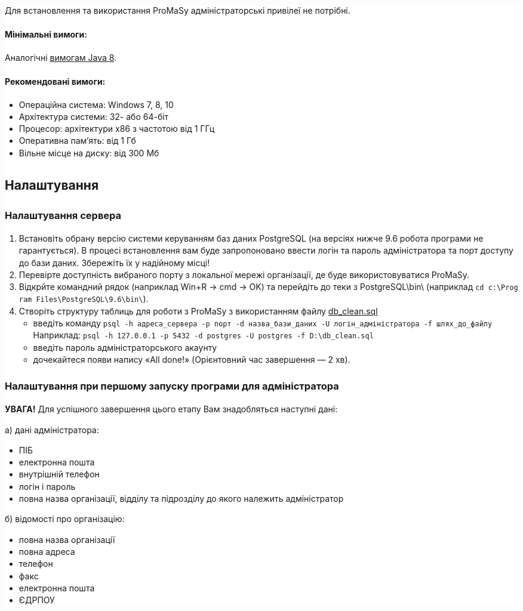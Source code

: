 Для встановлення та використання ProMaSy адміністраторські привілеї не потрібні.

#### Мінімальні вимоги: 

Аналогічні [вимогам Java 8](https://www.java.com/en/download/help/sysreq.xml).

#### Рекомендовані вимоги:

- Операційна система: Windows 7, 8, 10
- Архітектура системи: 32- або 64-біт
- Процесор: архітектури х86 з частотою від 1 ГГц
- Оперативна пам’ять: від 1 Гб
- Вільне місце на диску: від 300 Мб

## Налаштування

### Налаштування сервера

1. Встановіть обрану версію системи керуванням баз даних PostgreSQL (на версіях нижче 9.6 робота програми не гарантується). В процесі встановлення вам буде запропоновано ввести логін та пароль адміністратора та порт доступу до бази даних. Збережіть їх у надійному місці!
1. Перевірте доступність вибраного порту з локальної мережі організації, де буде використовуватися ProMaSy.
1. Відкрйте командний рядок (наприклад Win+R → cmd → OK) та перейдіть до теки з PostgreSQL\bin\ (наприклад ```cd c:\Program Files\PostgreSQL\9.6\bin\```).
1. Створіть структуру таблиць для роботи з ProMaSy з використанням файлу [db_clean.sql](/sql/db_clean.sql)
     - введіть команду ```psql -h адреса_сервера -p порт -d назва_бази_даних -U логін_адміністратора -f шлях_до_файлу```
        Наприклад: ```psql -h 127.0.0.1 -p 5432 -d postgres -U postgres -f D:\db_clean.sql```
     - введіть пароль адміністраторського акаунту
     - дочекайтеся появи напису «All done!» (Орієнтовний час завершення — 2 хв).

### Налаштування при першому запуску програми для адміністратора

**УВАГА!** Для успішного завершення цього етапу Вам знадобляться наступні дані:

а) дані адміністратора:

- ПІБ
- електронна пошта
- внутрішній телефон
- логін і пароль
- повна назва організації, відділу та підрозділу до якого належить адміністратор

б) відомості про організацію:

- повна назва організації
- повна адреса
- телефон
- факс
- електронна пошта
- ЄДРПОУ
